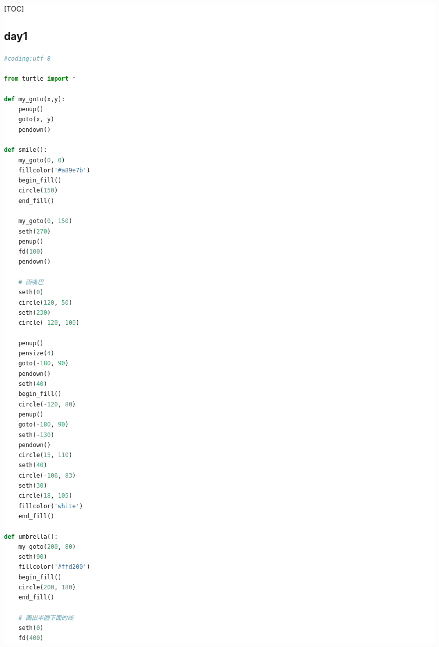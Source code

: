 [TOC]

## day1

```python
#coding:utf-8

from turtle import *

def my_goto(x,y):
    penup()
    goto(x, y)
    pendown()

def smile():
    my_goto(0, 0)
    fillcolor('#a89e7b')
    begin_fill()
    circle(150)
    end_fill()

    my_goto(0, 150)
    seth(270)
    penup()
    fd(100)
    pendown()

    # 画嘴巴
    seth(0)
    circle(120, 50)
    seth(230)
    circle(-120, 100)

    penup()
    pensize(4)
    goto(-180, 90)
    pendown()
    seth(40)
    begin_fill()
    circle(-120, 80)
    penup()
    goto(-180, 90)
    seth(-130)
    pendown()
    circle(15, 110)
    seth(40)
    circle(-106, 83)
    seth(30)
    circle(18, 105)
    fillcolor('white')
    end_fill()

def umbrella():
    my_goto(200, 80)
    seth(90)
    fillcolor('#ffd200')
    begin_fill()
    circle(200, 180)
    end_fill()

    # 画出半圆下面的线
    seth(0)
    fd(400)

```